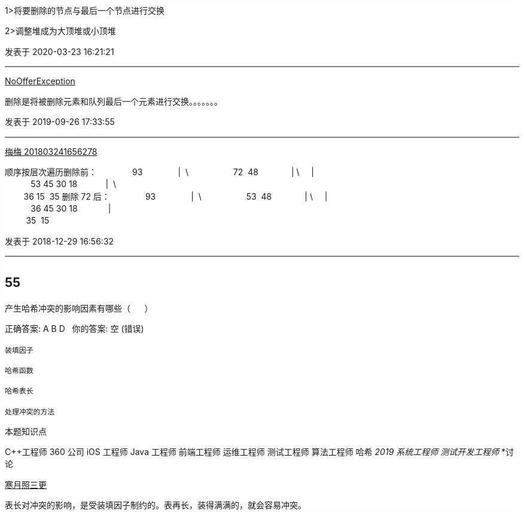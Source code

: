 1>将要删除的节点与最后一个节点进行交换

2>调整堆成为大顶堆或小顶堆

发表于 2020-03-23 16:21:21

* * *

[NoOfferException](https://www.nowcoder.com/profile/1554976)

删除是将被删除元素和队列最后一个元素进行交换。。。。。。。

发表于 2019-09-26 17:33:55

* * *

[梅梅 201803241656278](https://www.nowcoder.com/profile/1728579)

顺序按层次遍历删除前：               93               |  \                   72  48              | \     |  \
           53 45 30 18
           |  \    \
        36 15  35
删除 72 后：               93               |  \                   53  48              | \     |  \
           36 45 30 18
            | \
         35  15

发表于 2018-12-29 16:56:32

* * *

## 55

产生哈希冲突的影响因素有哪些（      ）  

正确答案: A B D   你的答案: 空 (错误)

```cpp
装填因子
```

```cpp
哈希函数
```

```cpp
哈希表长
```

```cpp
处理冲突的方法
```

本题知识点

C++工程师 360 公司 iOS 工程师 Java 工程师 前端工程师 运维工程师 测试工程师 算法工程师 哈希 *2019 系统工程师 测试开发工程师* *讨论

[寒月照三更](https://www.nowcoder.com/profile/122796058)

表长对冲突的影响，是受装填因子制约的。表再长，装得满满的，就会容易冲突。
